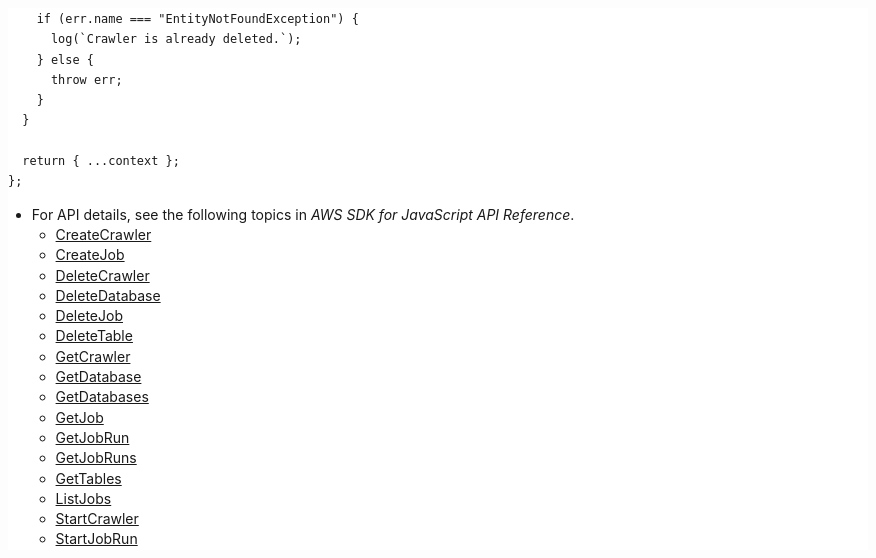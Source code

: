 ```
    if (err.name === "EntityNotFoundException") {
      log(`Crawler is already deleted.`);
    } else {
      throw err;
    }
  }

  return { ...context };
};
```
+ For API details, see the following topics in *AWS SDK for JavaScript API Reference*\.
  + [CreateCrawler](https://docs.aws.amazon.com/AWSJavaScriptSDK/v3/latest/clients/client-glue/classes/createcrawlercommand.html)
  + [CreateJob](https://docs.aws.amazon.com/AWSJavaScriptSDK/v3/latest/clients/client-glue/classes/createjobcommand.html)
  + [DeleteCrawler](https://docs.aws.amazon.com/AWSJavaScriptSDK/v3/latest/clients/client-glue/classes/deletecrawlercommand.html)
  + [DeleteDatabase](https://docs.aws.amazon.com/AWSJavaScriptSDK/v3/latest/clients/client-glue/classes/deletedatabasecommand.html)
  + [DeleteJob](https://docs.aws.amazon.com/AWSJavaScriptSDK/v3/latest/clients/client-glue/classes/deletejobcommand.html)
  + [DeleteTable](https://docs.aws.amazon.com/AWSJavaScriptSDK/v3/latest/clients/client-glue/classes/deletetablecommand.html)
  + [GetCrawler](https://docs.aws.amazon.com/AWSJavaScriptSDK/v3/latest/clients/client-glue/classes/getcrawlercommand.html)
  + [GetDatabase](https://docs.aws.amazon.com/AWSJavaScriptSDK/v3/latest/clients/client-glue/classes/getdatabasecommand.html)
  + [GetDatabases](https://docs.aws.amazon.com/AWSJavaScriptSDK/v3/latest/clients/client-glue/classes/getdatabasescommand.html)
  + [GetJob](https://docs.aws.amazon.com/AWSJavaScriptSDK/v3/latest/clients/client-glue/classes/getjobcommand.html)
  + [GetJobRun](https://docs.aws.amazon.com/AWSJavaScriptSDK/v3/latest/clients/client-glue/classes/getjobruncommand.html)
  + [GetJobRuns](https://docs.aws.amazon.com/AWSJavaScriptSDK/v3/latest/clients/client-glue/classes/getjobrunscommand.html)
  + [GetTables](https://docs.aws.amazon.com/AWSJavaScriptSDK/v3/latest/clients/client-glue/classes/gettablescommand.html)
  + [ListJobs](https://docs.aws.amazon.com/AWSJavaScriptSDK/v3/latest/clients/client-glue/classes/listjobscommand.html)
  + [StartCrawler](https://docs.aws.amazon.com/AWSJavaScriptSDK/v3/latest/clients/client-glue/classes/startcrawlercommand.html)
  + [StartJobRun](https://docs.aws.amazon.com/AWSJavaScriptSDK/v3/latest/clients/client-glue/classes/startjobruncommand.html)